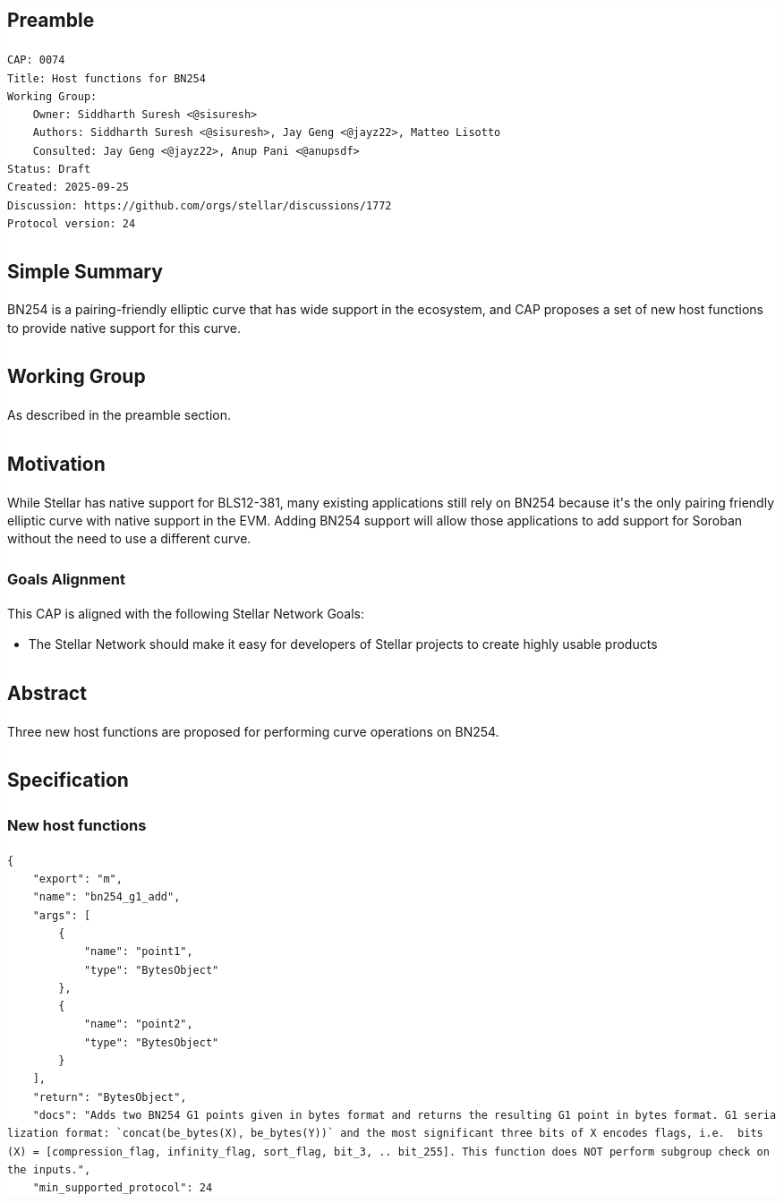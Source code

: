 ## Preamble

```
CAP: 0074
Title: Host functions for BN254
Working Group:
    Owner: Siddharth Suresh <@sisuresh>
    Authors: Siddharth Suresh <@sisuresh>, Jay Geng <@jayz22>, Matteo Lisotto
    Consulted: Jay Geng <@jayz22>, Anup Pani <@anupsdf>
Status: Draft
Created: 2025-09-25
Discussion: https://github.com/orgs/stellar/discussions/1772
Protocol version: 24
```

## Simple Summary
BN254 is a pairing-friendly elliptic curve that has wide support in the ecosystem, and CAP proposes a set of new host functions to provide native support for this curve.

## Working Group

As described in the preamble section.

## Motivation
While Stellar has native support for BLS12-381, many existing applications still rely on BN254 because it's the only pairing friendly elliptic curve with native support in the EVM. Adding BN254 support will allow those applications to add support for Soroban without the need to use a different curve.

### Goals Alignment
This CAP is aligned with the following Stellar Network Goals:

  - The Stellar Network should make it easy for developers of Stellar projects
    to create highly usable products

## Abstract
Three new host functions are proposed for performing curve operations on BN254.

## Specification

### New host functions
```
{
    "export": "m",
    "name": "bn254_g1_add",
    "args": [
        {
            "name": "point1",
            "type": "BytesObject"
        },
        {
            "name": "point2",
            "type": "BytesObject"
        }
    ],
    "return": "BytesObject",
    "docs": "Adds two BN254 G1 points given in bytes format and returns the resulting G1 point in bytes format. G1 serialization format: `concat(be_bytes(X), be_bytes(Y))` and the most significant three bits of X encodes flags, i.e.  bits(X) = [compression_flag, infinity_flag, sort_flag, bit_3, .. bit_255]. This function does NOT perform subgroup check on the inputs.",
    "min_supported_protocol": 24
```